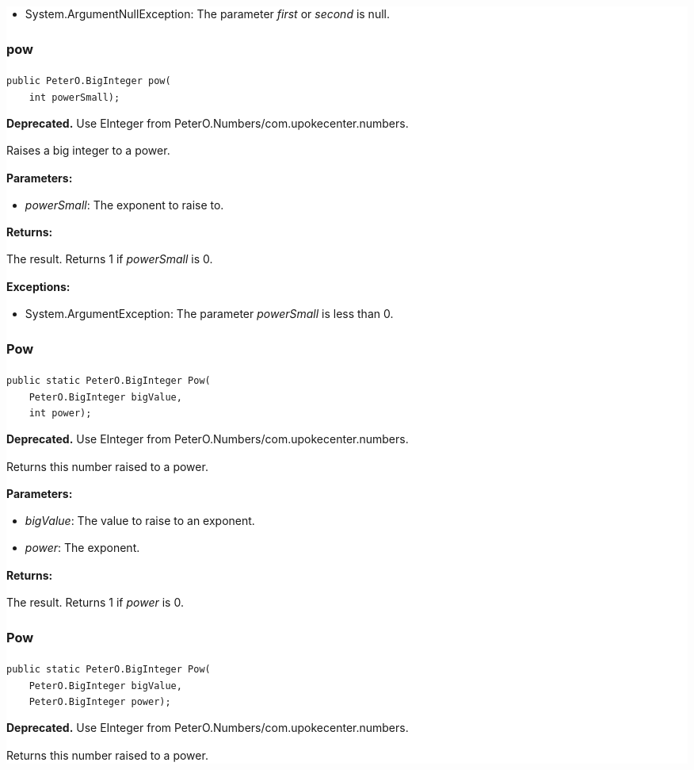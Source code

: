  * System.ArgumentNullException:
The parameter <i>first</i>
 or  <i>second</i>
 is null.

### pow

    public PeterO.BigInteger pow(
        int powerSmall);

<b>Deprecated.</b> Use EInteger from PeterO.Numbers/com.upokecenter.numbers.

Raises a big integer to a power.

<b>Parameters:</b>

 * <i>powerSmall</i>: The exponent to raise to.

<b>Returns:</b>

The result. Returns 1 if  <i>powerSmall</i>
 is 0.

<b>Exceptions:</b>

 * System.ArgumentException:
The parameter <i>powerSmall</i>
 is less than 0.

### Pow

    public static PeterO.BigInteger Pow(
        PeterO.BigInteger bigValue,
        int power);

<b>Deprecated.</b> Use EInteger from PeterO.Numbers/com.upokecenter.numbers.

Returns this number raised to a power.

<b>Parameters:</b>

 * <i>bigValue</i>: The value to raise to an exponent.

 * <i>power</i>: The exponent.

<b>Returns:</b>

The result. Returns 1 if  <i>power</i>
 is 0.

### Pow

    public static PeterO.BigInteger Pow(
        PeterO.BigInteger bigValue,
        PeterO.BigInteger power);

<b>Deprecated.</b> Use EInteger from PeterO.Numbers/com.upokecenter.numbers.

Returns this number raised to a power.

